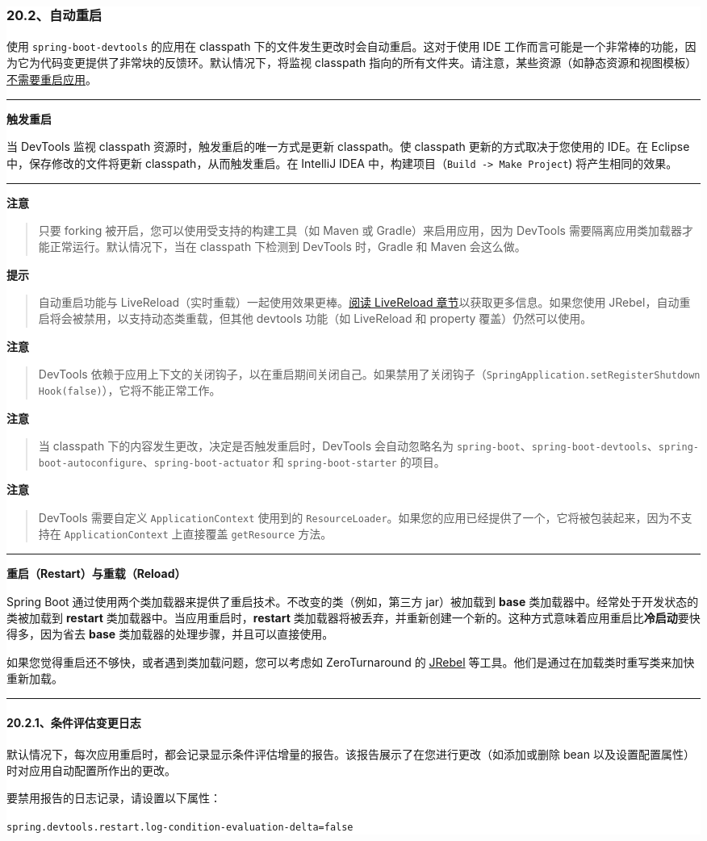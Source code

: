 ### 20.2、自动重启

使用 `spring-boot-devtools` 的应用在 classpath 下的文件发生更改时会自动重启。这对于使用 IDE 工作而言可能是一个非常棒的功能，因为它为代码变更提供了非常块的反馈环。默认情况下，将监视 classpath 指向的所有文件夹。请注意，某些资源（如静态资源和视图模板）[不需要重启应用](using-boot-devtools-restart-exclude)。

---

**触发重启**

当 DevTools 监视 classpath 资源时，触发重启的唯一方式是更新 classpath。使 classpath 更新的方式取决于您使用的 IDE。在 Eclipse 中，保存修改的文件将更新 classpath，从而触发重启。在 IntelliJ IDEA 中，构建项目（`Build -> Make Project`) 将产生相同的效果。

---

**注意**

> 只要 forking 被开启，您可以使用受支持的构建工具（如 Maven 或 Gradle）来启用应用，因为 DevTools 需要隔离应用类加载器才能正常运行。默认情况下，当在 classpath 下检测到 DevTools 时，Gradle 和 Maven 会这么做。

**提示**

> 自动重启功能与 LiveReload（实时重载）一起使用效果更棒。[阅读 LiveReload 章节](#using-boot-devtools-livereload)以获取更多信息。如果您使用 JRebel，自动重启将会被禁用，以支持动态类重载，但其他 devtools 功能（如 LiveReload 和 property 覆盖）仍然可以使用。

**注意**

> DevTools 依赖于应用上下文的关闭钩子，以在重启期间关闭自己。如果禁用了关闭钩子（`SpringApplication.setRegisterShutdownHook(false)`），它将不能正常工作。

**注意**

> 当 classpath 下的内容发生更改，决定是否触发重启时，DevTools 会自动忽略名为 `spring-boot`、`spring-boot-devtools`、`spring-boot-autoconfigure`、`spring-boot-actuator` 和 `spring-boot-starter` 的项目。

**注意**

> DevTools 需要自定义 `ApplicationContext` 使用到的 `ResourceLoader`。如果您的应用已经提供了一个，它将被包装起来，因为不支持在 `ApplicationContext` 上直接覆盖 `getResource` 方法。

---

**重启（Restart）与重载（Reload）**

Spring Boot 通过使用两个类加载器来提供了重启技术。不改变的类（例如，第三方 jar）被加载到 **base** 类加载器中。经常处于开发状态的类被加载到 **restart** 类加载器中。当应用重启时，**restart** 类加载器将被丢弃，并重新创建一个新的。这种方式意味着应用重启比**冷启动**要快得多，因为省去 **base** 类加载器的处理步骤，并且可以直接使用。

如果您觉得重启还不够快，或者遇到类加载问题，您可以考虑如 ZeroTurnaround 的 [JRebel](https://zeroturnaround.com/software/jrebel/) 等工具。他们是通过在加载类时重写类来加快重新加载。

---

<a id="using-boot-devtools-restart-logging-condition-delta"></a>

#### 20.2.1、条件评估变更日志

默认情况下，每次应用重启时，都会记录显示条件评估增量的报告。该报告展示了在您进行更改（如添加或删除 bean 以及设置配置属性）时对应用自动配置所作出的更改。

要禁用报告的日志记录，请设置以下属性：

```properties
spring.devtools.restart.log-condition-evaluation-delta=false
```
